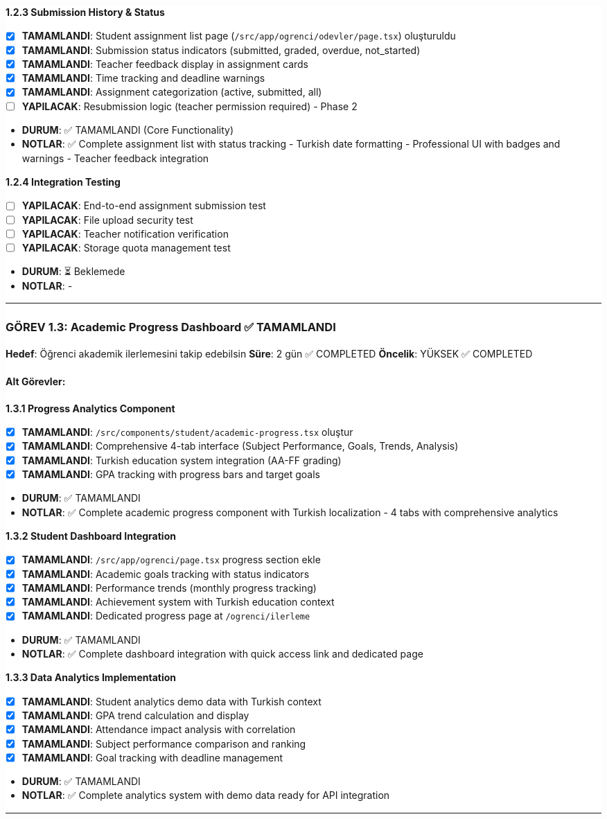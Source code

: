 **1.2.3 Submission History & Status**

- [x] **TAMAMLANDI**: Student assignment list page (`/src/app/ogrenci/odevler/page.tsx`) oluşturuldu
- [x] **TAMAMLANDI**: Submission status indicators (submitted, graded, overdue, not_started)
- [x] **TAMAMLANDI**: Teacher feedback display in assignment cards
- [x] **TAMAMLANDI**: Time tracking and deadline warnings
- [x] **TAMAMLANDI**: Assignment categorization (active, submitted, all)
- [ ] **YAPILACAK**: Resubmission logic (teacher permission required) - Phase 2
- **DURUM**: ✅ TAMAMLANDI (Core Functionality)
- **NOTLAR**: ✅ Complete assignment list with status tracking - Turkish date formatting - Professional UI with badges and warnings - Teacher feedback integration

**1.2.4 Integration Testing**

- [ ] **YAPILACAK**: End-to-end assignment submission test
- [ ] **YAPILACAK**: File upload security test
- [ ] **YAPILACAK**: Teacher notification verification
- [ ] **YAPILACAK**: Storage quota management test
- **DURUM**: ⏳ Beklemede
- **NOTLAR**: -

---

### **GÖREV 1.3: Academic Progress Dashboard** ✅ TAMAMLANDI

**Hedef**: Öğrenci akademik ilerlemesini takip edebilsin
**Süre**: 2 gün ✅ COMPLETED
**Öncelik**: YÜKSEK ✅ COMPLETED

#### **Alt Görevler:**

**1.3.1 Progress Analytics Component**

- [x] **TAMAMLANDI**: `/src/components/student/academic-progress.tsx` oluştur
- [x] **TAMAMLANDI**: Comprehensive 4-tab interface (Subject Performance, Goals, Trends, Analysis)
- [x] **TAMAMLANDI**: Turkish education system integration (AA-FF grading)
- [x] **TAMAMLANDI**: GPA tracking with progress bars and target goals
- **DURUM**: ✅ TAMAMLANDI
- **NOTLAR**: ✅ Complete academic progress component with Turkish localization - 4 tabs with comprehensive analytics

**1.3.2 Student Dashboard Integration**

- [x] **TAMAMLANDI**: `/src/app/ogrenci/page.tsx` progress section ekle
- [x] **TAMAMLANDI**: Academic goals tracking with status indicators
- [x] **TAMAMLANDI**: Performance trends (monthly progress tracking)
- [x] **TAMAMLANDI**: Achievement system with Turkish education context
- [x] **TAMAMLANDI**: Dedicated progress page at `/ogrenci/ilerleme`
- **DURUM**: ✅ TAMAMLANDI
- **NOTLAR**: ✅ Complete dashboard integration with quick access link and dedicated page

**1.3.3 Data Analytics Implementation**

- [x] **TAMAMLANDI**: Student analytics demo data with Turkish context
- [x] **TAMAMLANDI**: GPA trend calculation and display
- [x] **TAMAMLANDI**: Attendance impact analysis with correlation
- [x] **TAMAMLANDI**: Subject performance comparison and ranking
- [x] **TAMAMLANDI**: Goal tracking with deadline management
- **DURUM**: ✅ TAMAMLANDI
- **NOTLAR**: ✅ Complete analytics system with demo data ready for API integration

---